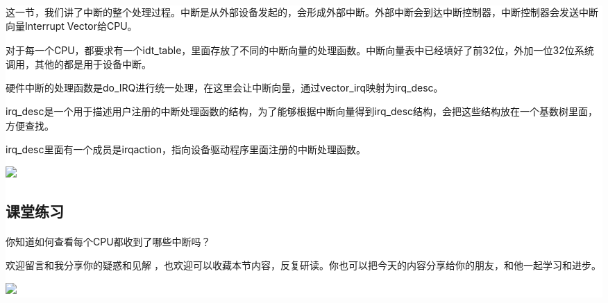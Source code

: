 这一节，我们讲了中断的整个处理过程。中断是从外部设备发起的，会形成外部中断。外部中断会到达中断控制器，中断控制器会发送中断向量Interrupt Vector给CPU。

对于每一个CPU，都要求有一个idt\_table，里面存放了不同的中断向量的处理函数。中断向量表中已经填好了前32位，外加一位32位系统调用，其他的都是用于设备中断。

硬件中断的处理函数是do\_IRQ进行统一处理，在这里会让中断向量，通过vector\_irq映射为irq\_desc。

irq\_desc是一个用于描述用户注册的中断处理函数的结构，为了能够根据中断向量得到irq\_desc结构，会把这些结构放在一个基数树里面，方便查找。

irq\_desc里面有一个成员是irqaction，指向设备驱动程序里面注册的中断处理函数。

![](/images/linux操作系统/07.核心原理篇第六部分输入输出系统/resourceimage268f26bde4fa2279f66098856c5b2b6d308f.png)

## 课堂练习

你知道如何查看每个CPU都收到了哪些中断吗？

欢迎留言和我分享你的疑惑和见解 ，也欢迎可以收藏本节内容，反复研读。你也可以把今天的内容分享给你的朋友，和他一起学习和进步。

![](/images/linux操作系统/07.核心原理篇第六部分输入输出系统/resourceimage8c378c0a95fa07a8b9a1abfd394479bdd637.jpg)